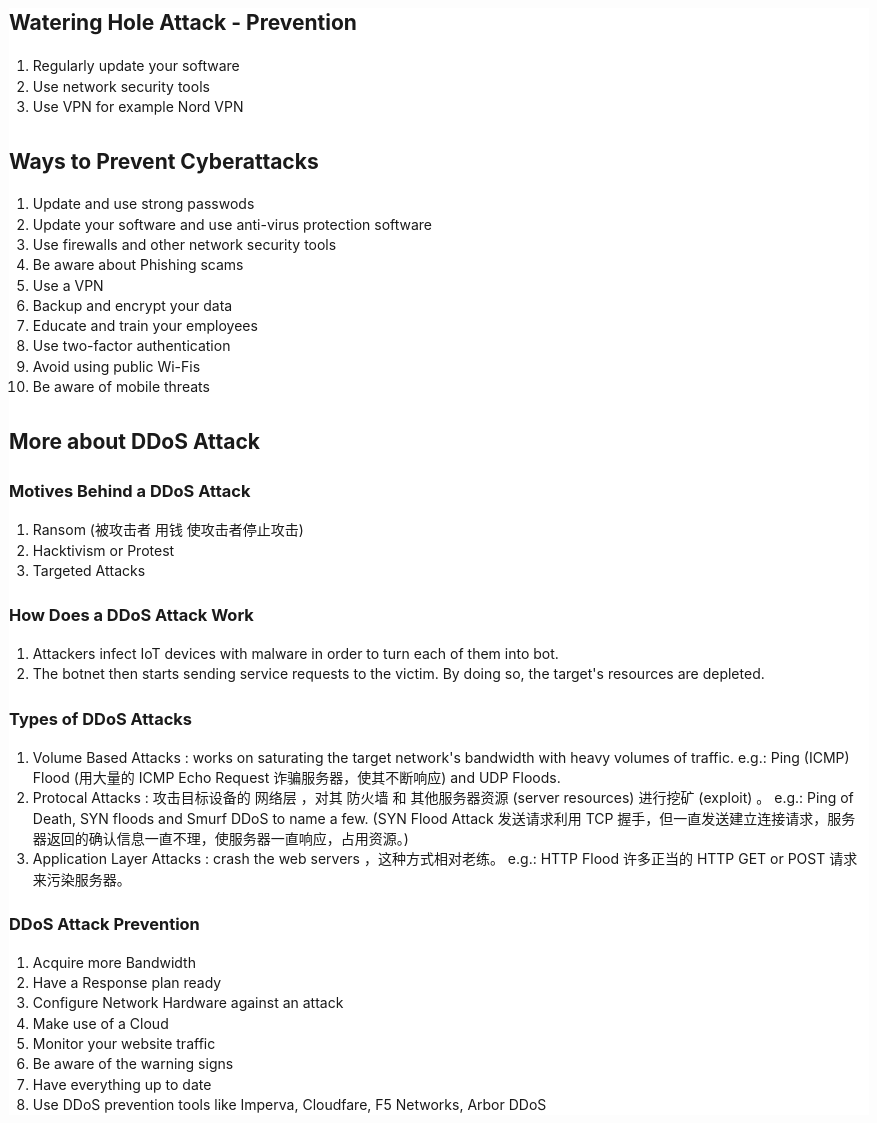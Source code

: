 ## Watering Hole Attack - Prevention

1. Regularly update your software
2. Use network security tools
3. Use VPN for example Nord VPN

## Ways to Prevent Cyberattacks

1. Update and use strong passwods
2. Update your software and use anti-virus protection software
3. Use firewalls and other network security tools
4. Be aware about Phishing scams
5. Use a VPN
6. Backup and encrypt your data
7. Educate and train your employees
8. Use two-factor authentication
9. Avoid using public Wi-Fis
10. Be aware of mobile threats

## More about DDoS Attack

### Motives Behind a DDoS Attack

1. Ransom (被攻击者 用钱 使攻击者停止攻击)
2. Hacktivism or Protest
3. Targeted Attacks

### How Does a DDoS Attack Work

1. Attackers infect IoT devices with malware in order to turn each of them into bot.
2. The botnet then starts sending service requests to the victim. By doing so, the target's resources are depleted. 

### Types of DDoS Attacks

1. Volume Based Attacks : works on saturating the target network's bandwidth with heavy volumes of traffic. 
   e.g.: Ping (ICMP) Flood (用大量的 ICMP Echo Request 诈骗服务器，使其不断响应) and UDP Floods. 
2. Protocal Attacks : 攻击目标设备的 网络层 ，对其 防火墙 和 其他服务器资源 (server resources) 进行挖矿 (exploit) 。
      e.g.: Ping of Death, SYN floods and Smurf DDoS to name a few. (SYN Flood Attack 发送请求利用 TCP 握手，但一直发送建立连接请求，服务器返回的确认信息一直不理，使服务器一直响应，占用资源。)
2. Application Layer Attacks : crash the web servers ，这种方式相对老练。
   e.g.: HTTP Flood 许多正当的 HTTP GET or POST 请求来污染服务器。

### DDoS Attack Prevention

1. Acquire more Bandwidth
2. Have a Response plan ready
3. Configure Network Hardware against an attack
4. Make use of a Cloud
5. Monitor your website traffic
6. Be aware of the warning signs
7. Have everything up to date
8. Use DDoS prevention tools like Imperva, Cloudfare, F5 Networks, Arbor DDoS
